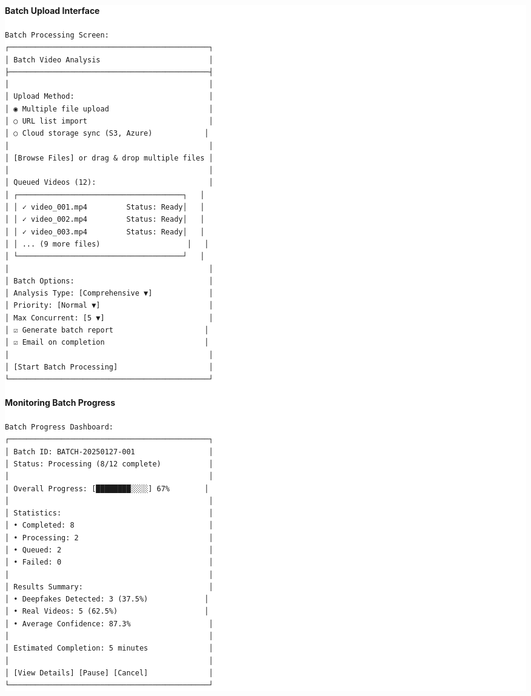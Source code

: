 #### **Batch Upload Interface**

```
Batch Processing Screen:
┌──────────────────────────────────────────────┐
│ Batch Video Analysis                         │
├──────────────────────────────────────────────┤
│                                              │
│ Upload Method:                               │
│ ◉ Multiple file upload                       │
│ ○ URL list import                            │
│ ○ Cloud storage sync (S3, Azure)            │
│                                              │
│ [Browse Files] or drag & drop multiple files │
│                                              │
│ Queued Videos (12):                          │
│ ┌──────────────────────────────────────┐   │
│ │ ✓ video_001.mp4         Status: Ready│   │
│ │ ✓ video_002.mp4         Status: Ready│   │
│ │ ✓ video_003.mp4         Status: Ready│   │
│ │ ... (9 more files)                    │   │
│ └──────────────────────────────────────┘   │
│                                              │
│ Batch Options:                               │
│ Analysis Type: [Comprehensive ▼]             │
│ Priority: [Normal ▼]                         │
│ Max Concurrent: [5 ▼]                        │
│ ☑ Generate batch report                     │
│ ☑ Email on completion                       │
│                                              │
│ [Start Batch Processing]                     │
└──────────────────────────────────────────────┘
```

#### **Monitoring Batch Progress**

```
Batch Progress Dashboard:
┌──────────────────────────────────────────────┐
│ Batch ID: BATCH-20250127-001                 │
│ Status: Processing (8/12 complete)           │
│                                              │
│ Overall Progress: [████████░░░░] 67%        │
│                                              │
│ Statistics:                                  │
│ • Completed: 8                               │
│ • Processing: 2                              │
│ • Queued: 2                                  │
│ • Failed: 0                                  │
│                                              │
│ Results Summary:                             │
│ • Deepfakes Detected: 3 (37.5%)             │
│ • Real Videos: 5 (62.5%)                    │
│ • Average Confidence: 87.3%                  │
│                                              │
│ Estimated Completion: 5 minutes              │
│                                              │
│ [View Details] [Pause] [Cancel]              │
└──────────────────────────────────────────────┘
```
